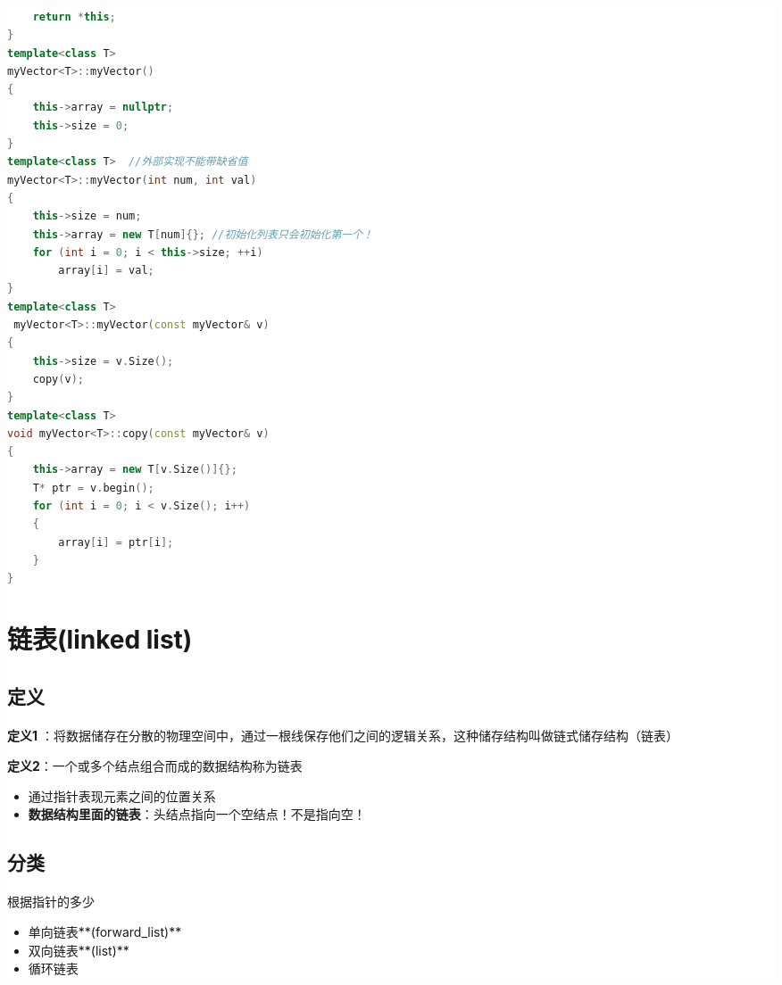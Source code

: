 ```c++
    return *this;
}
template<class T>
myVector<T>::myVector()
{
    this->array = nullptr;
    this->size = 0;
}
template<class T>  //外部实现不能带缺省值
myVector<T>::myVector(int num, int val)
{
    this->size = num;
    this->array = new T[num]{}; //初始化列表只会初始化第一个！
    for (int i = 0; i < this->size; ++i)
        array[i] = val;
}
template<class T>
 myVector<T>::myVector(const myVector& v)
{
    this->size = v.Size();
    copy(v);
}
template<class T>
void myVector<T>::copy(const myVector& v)
{
    this->array = new T[v.Size()]{};
    T* ptr = v.begin();
    for (int i = 0; i < v.Size(); i++)
    {
        array[i] = ptr[i];
    }
}
```

# 链表(linked list)

## 定义

**定义1** ：将数据储存在分散的物理空间中，通过一根线保存他们之间的逻辑关系，这种储存结构叫做链式储存结构（链表）

**定义2**：一个或多个结点组合而成的数据结构称为链表

- 通过指针表现元素之间的位置关系
- **数据结构里面的链表**：头结点指向一个空结点！不是指向空！

## 分类

根据指针的多少

- 单向链表**(forward_list)**
- 双向链表**(list)**
- 循环链表
